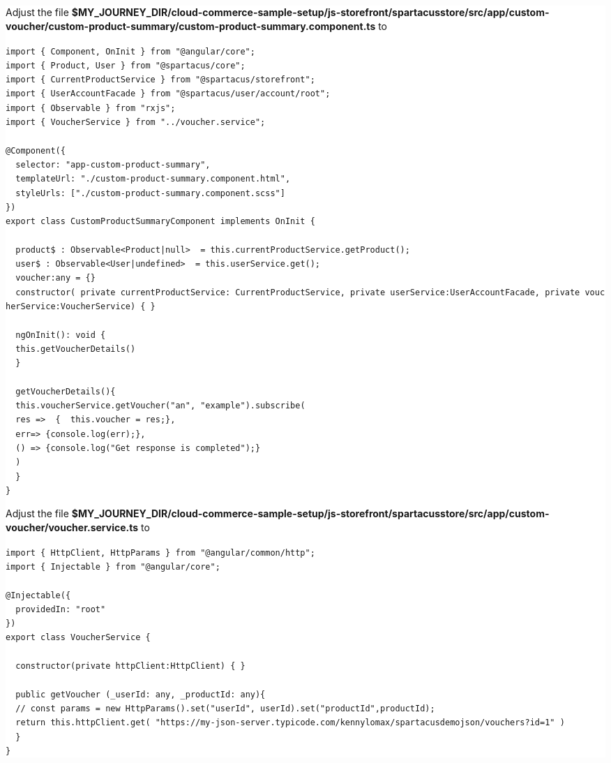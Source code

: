 Adjust the file **$MY_JOURNEY_DIR/cloud-commerce-sample-setup/js-storefront/spartacusstore/src/app/custom-voucher/custom-product-summary/custom-product-summary.component.ts** to

```file
import { Component, OnInit } from "@angular/core";
import { Product, User } from "@spartacus/core";
import { CurrentProductService } from "@spartacus/storefront";
import { UserAccountFacade } from "@spartacus/user/account/root";
import { Observable } from "rxjs";
import { VoucherService } from "../voucher.service";

@Component({
  selector: "app-custom-product-summary",
  templateUrl: "./custom-product-summary.component.html",
  styleUrls: ["./custom-product-summary.component.scss"]
})
export class CustomProductSummaryComponent implements OnInit {

  product$ : Observable<Product|null>  = this.currentProductService.getProduct();
  user$ : Observable<User|undefined>  = this.userService.get();
  voucher:any = {}
  constructor( private currentProductService: CurrentProductService, private userService:UserAccountFacade, private voucherService:VoucherService) { }

  ngOnInit(): void {
  this.getVoucherDetails()
  }

  getVoucherDetails(){
  this.voucherService.getVoucher("an", "example").subscribe(
  res =>  {  this.voucher = res;}, 
  err=> {console.log(err);}, 
  () => {console.log("Get response is completed");}
  )
  }
}
```

Adjust the file **$MY_JOURNEY_DIR/cloud-commerce-sample-setup/js-storefront/spartacusstore/src/app/custom-voucher/voucher.service.ts** to

```file
import { HttpClient, HttpParams } from "@angular/common/http";
import { Injectable } from "@angular/core";

@Injectable({
  providedIn: "root"
})
export class VoucherService {

  constructor(private httpClient:HttpClient) { }

  public getVoucher (_userId: any, _productId: any){
  // const params = new HttpParams().set("userId", userId).set("productId",productId);
  return this.httpClient.get( "https://my-json-server.typicode.com/kennylomax/spartacusdemojson/vouchers?id=1" )
  }
}

```

